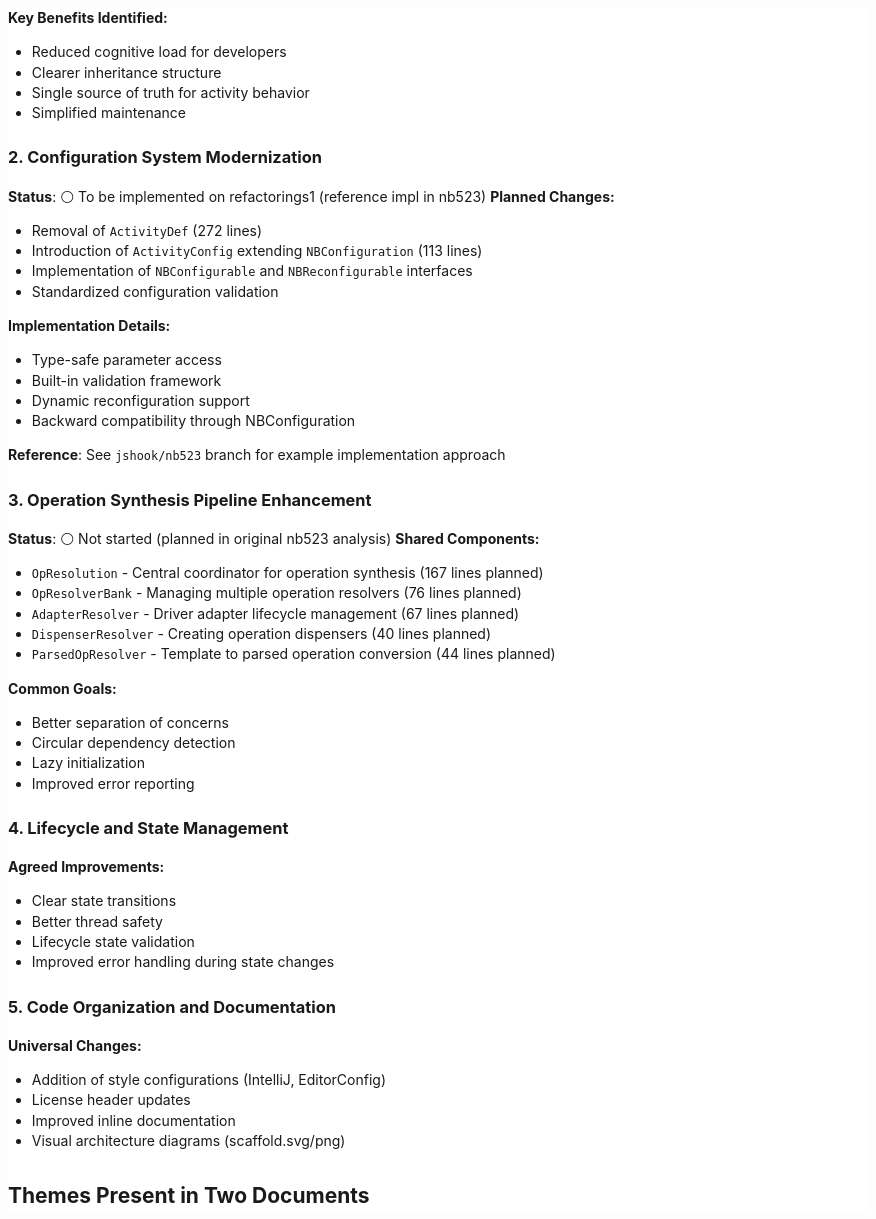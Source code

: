 **Key Benefits Identified:**
- Reduced cognitive load for developers
- Clearer inheritance structure
- Single source of truth for activity behavior
- Simplified maintenance

### 2. Configuration System Modernization
**Status**: ⚪ To be implemented on refactorings1 (reference impl in nb523)
**Planned Changes:**
- Removal of `ActivityDef` (272 lines)
- Introduction of `ActivityConfig` extending `NBConfiguration` (113 lines)
- Implementation of `NBConfigurable` and `NBReconfigurable` interfaces
- Standardized configuration validation

**Implementation Details:**
- Type-safe parameter access
- Built-in validation framework
- Dynamic reconfiguration support
- Backward compatibility through NBConfiguration

**Reference**: See `jshook/nb523` branch for example implementation approach

### 3. Operation Synthesis Pipeline Enhancement
**Status**: ⚪ Not started (planned in original nb523 analysis)
**Shared Components:**
- `OpResolution` - Central coordinator for operation synthesis (167 lines planned)
- `OpResolverBank` - Managing multiple operation resolvers (76 lines planned)
- `AdapterResolver` - Driver adapter lifecycle management (67 lines planned)
- `DispenserResolver` - Creating operation dispensers (40 lines planned)
- `ParsedOpResolver` - Template to parsed operation conversion (44 lines planned)

**Common Goals:**
- Better separation of concerns
- Circular dependency detection
- Lazy initialization
- Improved error reporting

### 4. Lifecycle and State Management
**Agreed Improvements:**
- Clear state transitions
- Better thread safety
- Lifecycle state validation
- Improved error handling during state changes

### 5. Code Organization and Documentation
**Universal Changes:**
- Addition of style configurations (IntelliJ, EditorConfig)
- License header updates
- Improved inline documentation
- Visual architecture diagrams (scaffold.svg/png)

## Themes Present in Two Documents
